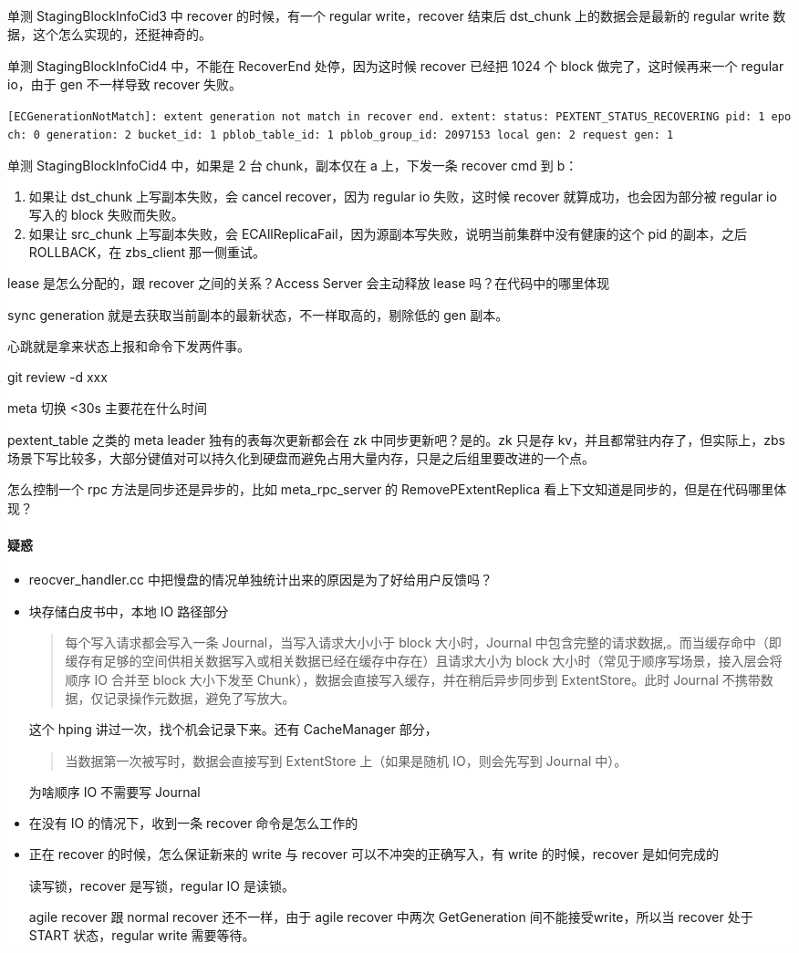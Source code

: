单测 StagingBlockInfoCid3 中 recover 的时候，有一个 regular write，recover 结束后 dst_chunk 上的数据会是最新的 regular write 数据，这个怎么实现的，还挺神奇的。

单测 StagingBlockInfoCid4 中，不能在 RecoverEnd 处停，因为这时候 recover 已经把 1024 个 block 做完了，这时候再来一个 regular io，由于 gen 不一样导致 recover 失败。

```
[ECGenerationNotMatch]: extent generation not match in recover end. extent: status: PEXTENT_STATUS_RECOVERING pid: 1 epoch: 0 generation: 2 bucket_id: 1 pblob_table_id: 1 pblob_group_id: 2097153 local gen: 2 request gen: 1
```

单测 StagingBlockInfoCid4 中，如果是 2 台 chunk，副本仅在 a 上，下发一条 recover cmd 到 b：

1. 如果让 dst_chunk 上写副本失败，会 cancel recover，因为 regular io 失败，这时候 recover 就算成功，也会因为部分被 regular io 写入的 block 失败而失败。
2. 如果让 src_chunk 上写副本失败，会 ECAllReplicaFail，因为源副本写失败，说明当前集群中没有健康的这个 pid 的副本，之后 ROLLBACK，在 zbs_client 那一侧重试。



lease 是怎么分配的，跟 recover 之间的关系？Access Server 会主动释放 lease 吗？在代码中的哪里体现

sync generation 就是去获取当前副本的最新状态，不一样取高的，剔除低的 gen 副本。

心跳就是拿来状态上报和命令下发两件事。



git review -d xxx

meta 切换 <30s 主要花在什么时间

pextent_table 之类的 meta leader 独有的表每次更新都会在 zk 中同步更新吧？是的。zk 只是存 kv，并且都常驻内存了，但实际上，zbs 场景下写比较多，大部分键值对可以持久化到硬盘而避免占用大量内存，只是之后组里要改进的一个点。

怎么控制一个 rpc 方法是同步还是异步的，比如 meta_rpc_server 的 RemovePExtentReplica 看上下文知道是同步的，但是在代码哪里体现？

#### 疑惑

* reocver_handler.cc 中把慢盘的情况单独统计出来的原因是为了好给用户反馈吗？

* 块存储白皮书中，本地 IO 路径部分

    > 每个写入请求都会写入一条 Journal，当写入请求大小小于 block 大小时，Journal 中包含完整的请求数据,。而当缓存命中（即缓存有足够的空间供相关数据写入或相关数据已经在缓存中存在）且请求大小为 block 大小时（常见于顺序写场景，接入层会将顺序 IO 合并至 block 大小下发至 Chunk），数据会直接写入缓存，并在稍后异步同步到 ExtentStore。此时 Journal 不携带数据，仅记录操作元数据，避免了写放大。

    这个 hping 讲过一次，找个机会记录下来。还有 CacheManager 部分，

    > 当数据第一次被写时，数据会直接写到 ExtentStore 上（如果是随机 IO，则会先写到 Journal 中）。

    为啥顺序 IO 不需要写 Journal

* 在没有 IO 的情况下，收到一条 recover 命令是怎么工作的

* 正在 recover 的时候，怎么保证新来的 write 与 recover 可以不冲突的正确写入，有 write 的时候，recover 是如何完成的

    读写锁，recover 是写锁，regular IO 是读锁。

    agile recover 跟 normal recover 还不一样，由于 agile recover 中两次 GetGeneration 间不能接受write，所以当 recover 处于 START 状态，regular write 需要等待。
